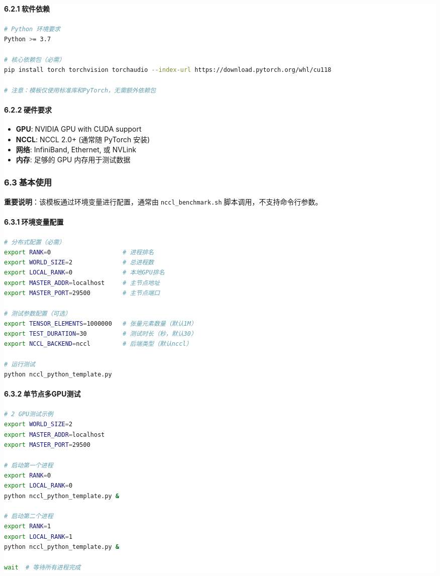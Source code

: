 #### 6.2.1 软件依赖

```bash
# Python 环境要求
Python >= 3.7

# 核心依赖包（必需）
pip install torch torchvision torchaudio --index-url https://download.pytorch.org/whl/cu118

# 注意：模板仅使用标准库和PyTorch，无需额外依赖包
```

#### 6.2.2 硬件要求

- **GPU**: NVIDIA GPU with CUDA support
- **NCCL**: NCCL 2.0+ (通常随 PyTorch 安装)
- **网络**: InfiniBand, Ethernet, 或 NVLink
- **内存**: 足够的 GPU 内存用于测试数据

### 6.3 基本使用

**重要说明**：该模板通过环境变量进行配置，通常由 `nccl_benchmark.sh` 脚本调用，不支持命令行参数。

#### 6.3.1 环境变量配置

```bash
# 分布式配置（必需）
export RANK=0                    # 进程排名
export WORLD_SIZE=2              # 总进程数
export LOCAL_RANK=0              # 本地GPU排名
export MASTER_ADDR=localhost     # 主节点地址
export MASTER_PORT=29500         # 主节点端口

# 测试参数配置（可选）
export TENSOR_ELEMENTS=1000000   # 张量元素数量（默认1M）
export TEST_DURATION=30          # 测试时长（秒，默认30）
export NCCL_BACKEND=nccl         # 后端类型（默认nccl）

# 运行测试
python nccl_python_template.py
```

#### 6.3.2 单节点多GPU测试

```bash
# 2 GPU测试示例
export WORLD_SIZE=2
export MASTER_ADDR=localhost
export MASTER_PORT=29500

# 启动第一个进程
export RANK=0
export LOCAL_RANK=0
python nccl_python_template.py &

# 启动第二个进程
export RANK=1
export LOCAL_RANK=1
python nccl_python_template.py &

wait  # 等待所有进程完成
```
